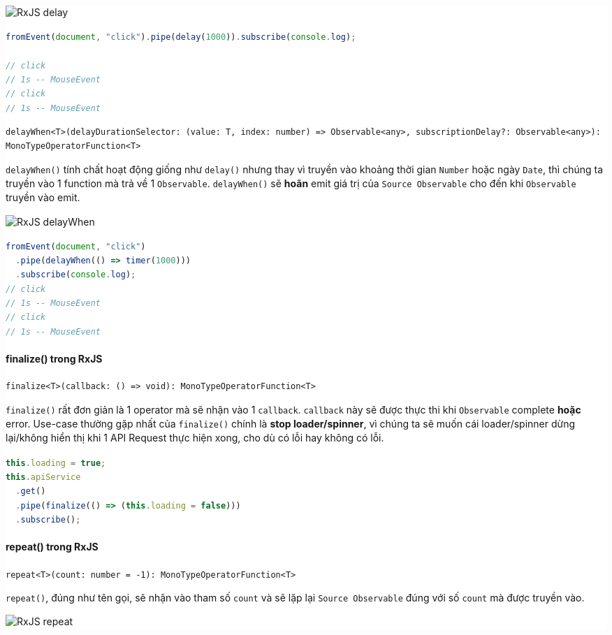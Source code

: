 ![RxJS delay](assets/rxjs-delay.png)

```ts
fromEvent(document, "click").pipe(delay(1000)).subscribe(console.log);

// click
// 1s -- MouseEvent
// click
// 1s -- MouseEvent
```

`delayWhen<T>(delayDurationSelector: (value: T, index: number) => Observable<any>, subscriptionDelay?: Observable<any>): MonoTypeOperatorFunction<T>`

`delayWhen()` tính chất hoạt động giống như `delay()` nhưng thay vì truyền vào khoảng thời gian `Number` hoặc ngày `Date`, thì chúng ta truyền vào 1 function mà trả về 1 `Observable`. `delayWhen()` sẽ **hoãn** emit giá trị của `Source Observable` cho đến khi `Observable` truyền vào emit.

![RxJS delayWhen](assets/rxjs-delayWhen.png)

```ts
fromEvent(document, "click")
  .pipe(delayWhen(() => timer(1000)))
  .subscribe(console.log);
// click
// 1s -- MouseEvent
// click
// 1s -- MouseEvent
```

#### finalize() trong RxJS

`finalize<T>(callback: () => void): MonoTypeOperatorFunction<T>`

`finalize()` rất đơn giản là 1 operator mà sẽ nhận vào 1 `callback`. `callback` này sẽ được thực thi khi `Observable` complete **hoặc** error. Use-case thường gặp nhất của `finalize()` chính là **stop loader/spinner**, vì chúng ta sẽ muốn cái loader/spinner dừng lại/không hiển thị khi 1 API Request thực hiện xong, cho dù có lỗi hay không có lỗi.

```ts
this.loading = true;
this.apiService
  .get()
  .pipe(finalize(() => (this.loading = false)))
  .subscribe();
```

#### repeat() trong RxJS

`repeat<T>(count: number = -1): MonoTypeOperatorFunction<T>`

`repeat()`, đúng như tên gọi, sẽ nhận vào tham số `count` và sẽ lặp lại `Source Observable` đúng với số `count` mà được truyền vào.

![RxJS repeat](assets/rxjs-repeat.png)
